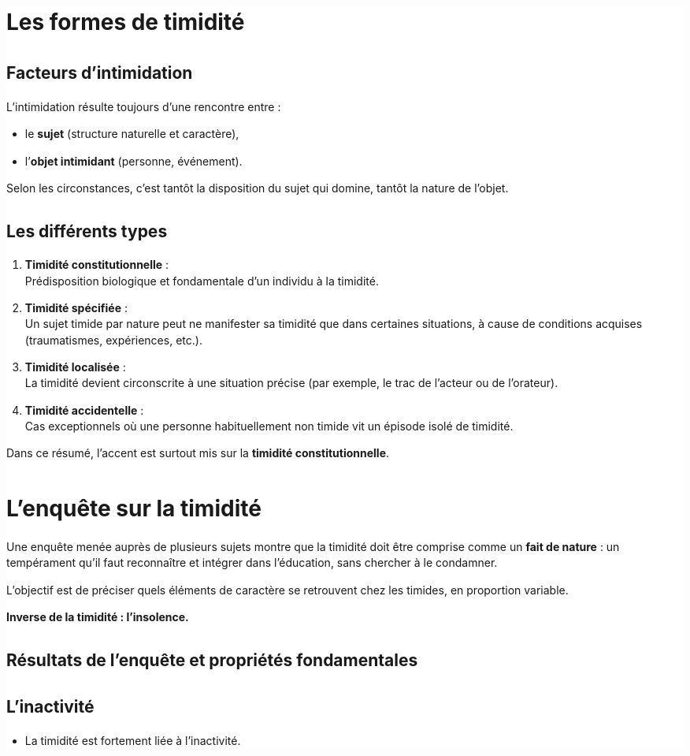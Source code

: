 

# Les formes de timidité

## Facteurs d’intimidation

L’intimidation résulte toujours d’une rencontre entre :

- le **sujet** (structure naturelle et caractère),
    
- l’**objet intimidant** (personne, événement).
    

Selon les circonstances, c’est tantôt la disposition du sujet qui domine, tantôt la nature de l’objet.

## Les différents types

1. **Timidité constitutionnelle** :  
    Prédisposition biologique et fondamentale d’un individu à la timidité.
    
2. **Timidité spécifiée** :  
    Un sujet timide par nature peut ne manifester sa timidité que dans certaines situations, à cause de conditions acquises (traumatismes, expériences, etc.).
    
3. **Timidité localisée** :  
    La timidité devient circonscrite à une situation précise (par exemple, le trac de l’acteur ou de l’orateur).
    
4. **Timidité accidentelle** :  
    Cas exceptionnels où une personne habituellement non timide vit un épisode isolé de timidité.
    

Dans ce résumé, l’accent est surtout mis sur la **timidité constitutionnelle**.



# L’enquête sur la timidité

Une enquête menée auprès de plusieurs sujets montre que la timidité doit être comprise comme un **fait de nature** : un tempérament qu’il faut reconnaître et intégrer dans l’éducation, sans chercher à le condamner.

L’objectif est de préciser quels éléments de caractère se retrouvent chez les timides, en proportion variable.

**Inverse de la timidité : l’insolence.**


## Résultats de l’enquête et propriétés fondamentales

## L’inactivité

- La timidité est fortement liée à l’inactivité.
    